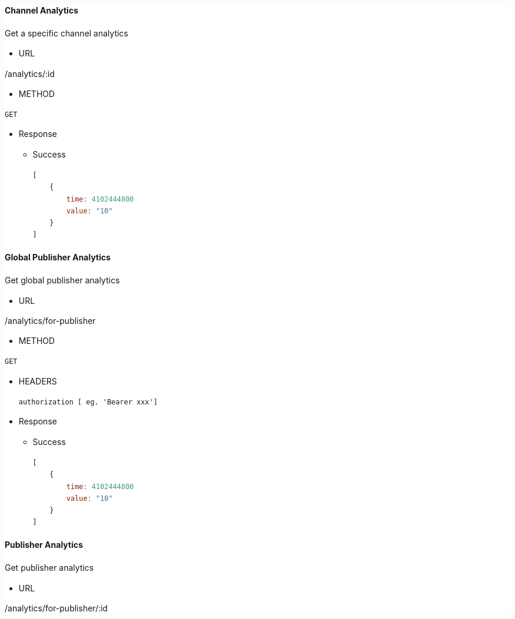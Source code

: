 #### Channel Analytics

Get a specific channel analytics

- URL

/analytics/:id

- METHOD

`GET`

- Response

    * Success
        ```js
        [ 
            {
                time: 4102444800
                value: "10"
            }
        ]
        ```

#### Global Publisher Analytics

Get global publisher analytics

- URL

/analytics/for-publisher

- METHOD

`GET`

- HEADERS
    
    `authorization [ eg. 'Bearer xxx']`

- Response 

    * Success
        ```js
        [ 
            {
                time: 4102444800
                value: "10"
            }
        ]
        ```

#### Publisher Analytics

Get publisher analytics

- URL

/analytics/for-publisher/:id
